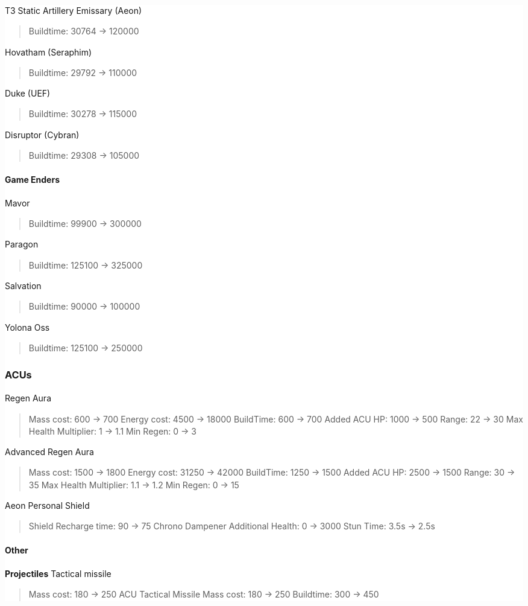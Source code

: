 T3 Static Artillery
Emissary (Aeon)
>Buildtime: 30764 → 120000

Hovatham (Seraphim)
>Buildtime: 29792 → 110000

Duke (UEF)
>Buildtime: 30278 → 115000

Disruptor (Cybran)
>Buildtime: 29308 → 105000

#### Game Enders
Mavor
>Buildtime: 99900 → 300000

Paragon
>Buildtime: 125100 → 325000

Salvation
>Buildtime: 90000 → 100000

Yolona Oss
>Buildtime: 125100 → 250000

### ACUs
Regen Aura
>Mass cost: 600 → 700
Energy cost: 4500 → 18000
BuildTime: 600 → 700
Added ACU HP: 1000 → 500
Range: 22 → 30
Max Health Multiplier: 1 → 1.1
Min Regen: 0 → 3

Advanced Regen Aura
>Mass cost: 1500 → 1800
Energy cost: 31250 → 42000
BuildTime: 1250 → 1500
Added ACU HP: 2500 → 1500
Range: 30 → 35
Max Health Multiplier: 1.1 → 1.2
Min Regen: 0 → 15

Aeon Personal Shield
>Shield Recharge time: 90 → 75
Chrono Dampener
Additional Health: 0 → 3000
Stun Time: 3.5s → 2.5s

#### Other
**Projectiles**
Tactical missile
>Mass cost: 180 → 250
ACU Tactical Missile
Mass cost: 180 → 250
Buildtime: 300 → 450
